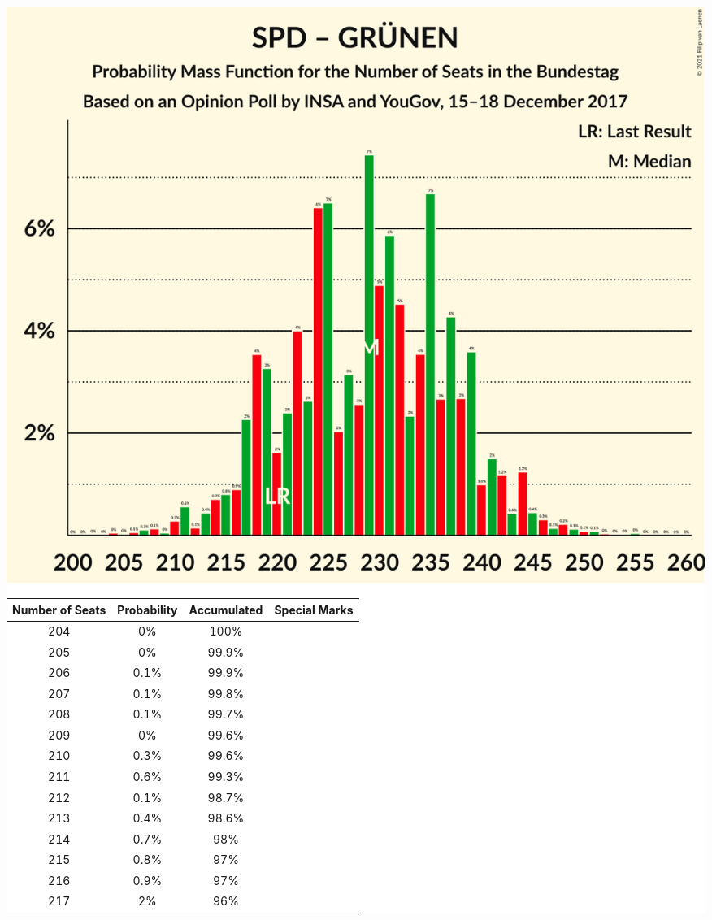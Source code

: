 ![Graph with seats probability mass function not yet produced](2017-12-18-INSAandYouGov-coalitions-seats-pmf-spd–grünen.png "Seats Probability Mass Function")

| Number of Seats | Probability | Accumulated | Special Marks |
|:---------------:|:-----------:|:-----------:|:-------------:|
| 204 | 0% | 100% |  |
| 205 | 0% | 99.9% |  |
| 206 | 0.1% | 99.9% |  |
| 207 | 0.1% | 99.8% |  |
| 208 | 0.1% | 99.7% |  |
| 209 | 0% | 99.6% |  |
| 210 | 0.3% | 99.6% |  |
| 211 | 0.6% | 99.3% |  |
| 212 | 0.1% | 98.7% |  |
| 213 | 0.4% | 98.6% |  |
| 214 | 0.7% | 98% |  |
| 215 | 0.8% | 97% |  |
| 216 | 0.9% | 97% |  |
| 217 | 2% | 96% |  |
